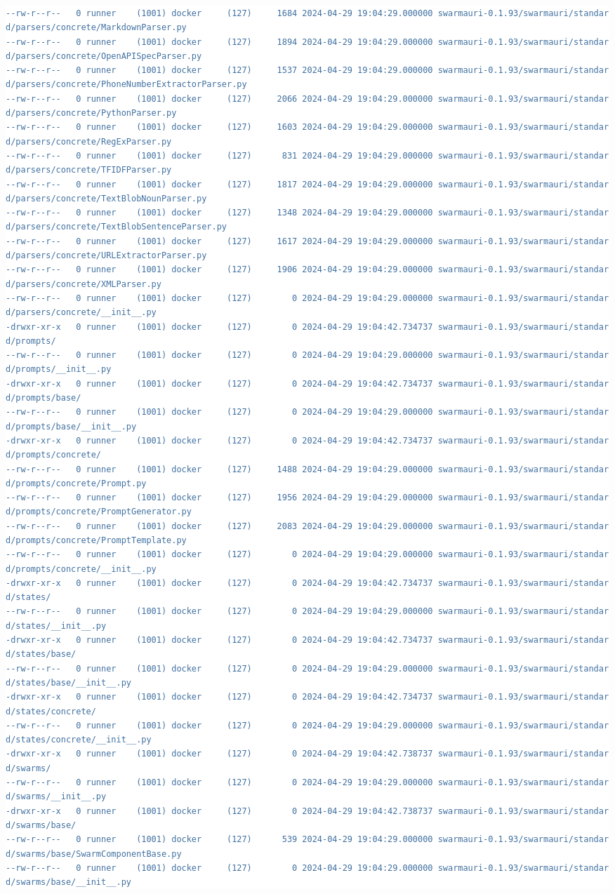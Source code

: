 ```diff
--rw-r--r--   0 runner    (1001) docker     (127)     1684 2024-04-29 19:04:29.000000 swarmauri-0.1.93/swarmauri/standard/parsers/concrete/MarkdownParser.py
--rw-r--r--   0 runner    (1001) docker     (127)     1894 2024-04-29 19:04:29.000000 swarmauri-0.1.93/swarmauri/standard/parsers/concrete/OpenAPISpecParser.py
--rw-r--r--   0 runner    (1001) docker     (127)     1537 2024-04-29 19:04:29.000000 swarmauri-0.1.93/swarmauri/standard/parsers/concrete/PhoneNumberExtractorParser.py
--rw-r--r--   0 runner    (1001) docker     (127)     2066 2024-04-29 19:04:29.000000 swarmauri-0.1.93/swarmauri/standard/parsers/concrete/PythonParser.py
--rw-r--r--   0 runner    (1001) docker     (127)     1603 2024-04-29 19:04:29.000000 swarmauri-0.1.93/swarmauri/standard/parsers/concrete/RegExParser.py
--rw-r--r--   0 runner    (1001) docker     (127)      831 2024-04-29 19:04:29.000000 swarmauri-0.1.93/swarmauri/standard/parsers/concrete/TFIDFParser.py
--rw-r--r--   0 runner    (1001) docker     (127)     1817 2024-04-29 19:04:29.000000 swarmauri-0.1.93/swarmauri/standard/parsers/concrete/TextBlobNounParser.py
--rw-r--r--   0 runner    (1001) docker     (127)     1348 2024-04-29 19:04:29.000000 swarmauri-0.1.93/swarmauri/standard/parsers/concrete/TextBlobSentenceParser.py
--rw-r--r--   0 runner    (1001) docker     (127)     1617 2024-04-29 19:04:29.000000 swarmauri-0.1.93/swarmauri/standard/parsers/concrete/URLExtractorParser.py
--rw-r--r--   0 runner    (1001) docker     (127)     1906 2024-04-29 19:04:29.000000 swarmauri-0.1.93/swarmauri/standard/parsers/concrete/XMLParser.py
--rw-r--r--   0 runner    (1001) docker     (127)        0 2024-04-29 19:04:29.000000 swarmauri-0.1.93/swarmauri/standard/parsers/concrete/__init__.py
-drwxr-xr-x   0 runner    (1001) docker     (127)        0 2024-04-29 19:04:42.734737 swarmauri-0.1.93/swarmauri/standard/prompts/
--rw-r--r--   0 runner    (1001) docker     (127)        0 2024-04-29 19:04:29.000000 swarmauri-0.1.93/swarmauri/standard/prompts/__init__.py
-drwxr-xr-x   0 runner    (1001) docker     (127)        0 2024-04-29 19:04:42.734737 swarmauri-0.1.93/swarmauri/standard/prompts/base/
--rw-r--r--   0 runner    (1001) docker     (127)        0 2024-04-29 19:04:29.000000 swarmauri-0.1.93/swarmauri/standard/prompts/base/__init__.py
-drwxr-xr-x   0 runner    (1001) docker     (127)        0 2024-04-29 19:04:42.734737 swarmauri-0.1.93/swarmauri/standard/prompts/concrete/
--rw-r--r--   0 runner    (1001) docker     (127)     1488 2024-04-29 19:04:29.000000 swarmauri-0.1.93/swarmauri/standard/prompts/concrete/Prompt.py
--rw-r--r--   0 runner    (1001) docker     (127)     1956 2024-04-29 19:04:29.000000 swarmauri-0.1.93/swarmauri/standard/prompts/concrete/PromptGenerator.py
--rw-r--r--   0 runner    (1001) docker     (127)     2083 2024-04-29 19:04:29.000000 swarmauri-0.1.93/swarmauri/standard/prompts/concrete/PromptTemplate.py
--rw-r--r--   0 runner    (1001) docker     (127)        0 2024-04-29 19:04:29.000000 swarmauri-0.1.93/swarmauri/standard/prompts/concrete/__init__.py
-drwxr-xr-x   0 runner    (1001) docker     (127)        0 2024-04-29 19:04:42.734737 swarmauri-0.1.93/swarmauri/standard/states/
--rw-r--r--   0 runner    (1001) docker     (127)        0 2024-04-29 19:04:29.000000 swarmauri-0.1.93/swarmauri/standard/states/__init__.py
-drwxr-xr-x   0 runner    (1001) docker     (127)        0 2024-04-29 19:04:42.734737 swarmauri-0.1.93/swarmauri/standard/states/base/
--rw-r--r--   0 runner    (1001) docker     (127)        0 2024-04-29 19:04:29.000000 swarmauri-0.1.93/swarmauri/standard/states/base/__init__.py
-drwxr-xr-x   0 runner    (1001) docker     (127)        0 2024-04-29 19:04:42.734737 swarmauri-0.1.93/swarmauri/standard/states/concrete/
--rw-r--r--   0 runner    (1001) docker     (127)        0 2024-04-29 19:04:29.000000 swarmauri-0.1.93/swarmauri/standard/states/concrete/__init__.py
-drwxr-xr-x   0 runner    (1001) docker     (127)        0 2024-04-29 19:04:42.738737 swarmauri-0.1.93/swarmauri/standard/swarms/
--rw-r--r--   0 runner    (1001) docker     (127)        0 2024-04-29 19:04:29.000000 swarmauri-0.1.93/swarmauri/standard/swarms/__init__.py
-drwxr-xr-x   0 runner    (1001) docker     (127)        0 2024-04-29 19:04:42.738737 swarmauri-0.1.93/swarmauri/standard/swarms/base/
--rw-r--r--   0 runner    (1001) docker     (127)      539 2024-04-29 19:04:29.000000 swarmauri-0.1.93/swarmauri/standard/swarms/base/SwarmComponentBase.py
--rw-r--r--   0 runner    (1001) docker     (127)        0 2024-04-29 19:04:29.000000 swarmauri-0.1.93/swarmauri/standard/swarms/base/__init__.py
```